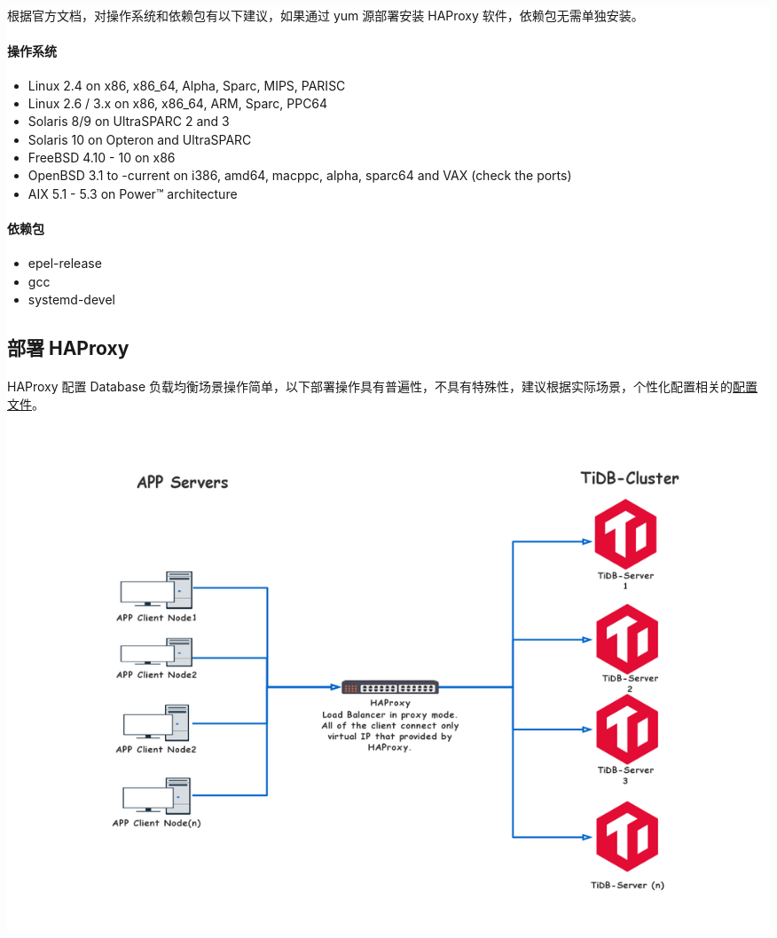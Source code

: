 根据官方文档，对操作系统和依赖包有以下建议，如果通过 yum 源部署安装 HAProxy 软件，依赖包无需单独安装。

#### 操作系统

- Linux 2.4 on x86, x86_64, Alpha, Sparc, MIPS, PARISC
- Linux 2.6 / 3.x on x86, x86_64, ARM, Sparc, PPC64
- Solaris 8/9 on UltraSPARC 2 and 3
- Solaris 10 on Opteron and UltraSPARC
- FreeBSD 4.10 - 10 on x86
- OpenBSD 3.1 to -current on i386, amd64, macppc, alpha, sparc64 and VAX (check the ports)
- AIX 5.1 - 5.3 on Power™ architecture

#### 依赖包

- epel-release
- gcc
- systemd-devel

## 部署 HAProxy

HAProxy 配置 Database 负载均衡场景操作简单，以下部署操作具有普遍性，不具有特殊性，建议根据实际场景，个性化配置相关的[配置文件](http://cbonte.github.io/haproxy-dconv/1.9/configuration.html)。

![HAProxy](/media/haproxy.jpg)
